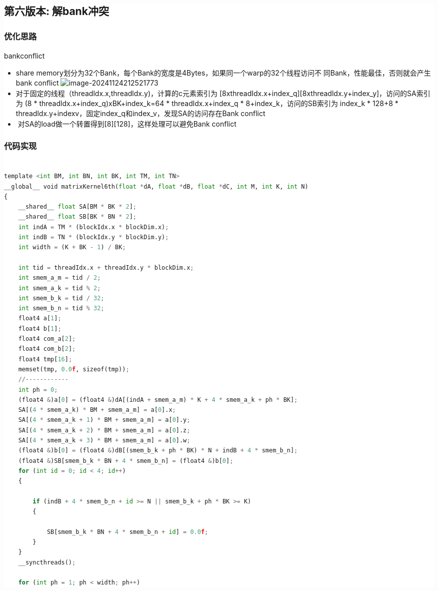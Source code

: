 


## 第六版本: 解bank冲突 

### 优化思路

bankconflict

- share memory划分为32个Bank，每个Bank的宽度是4Bytes，如果同一个warp的32个线程访问不
      同Bank，性能最佳，否则就会产生bank conflict
      ![image-20241124212521773](C:\Users\m01216.METAX-TECH\AppData\Roaming\Typora\typora-user-images\image-20241124212521773.png)
- 对于固定的线程（threadldx.x,threadldx.y)，计算的c元素索引为
      [8xthreadIdx.x+index_q][8xthreadldx.y+index_y]，访问的SA索引为
      (8 * threadldx.x+index_q)xBK+index_k=64 * threadldx.x+index_q * 8+index_k，访问的SB索引为
      index_k * 128+8 * threadldx.y+indexv，固定index_q和index_v，发现SA的访问存在Bank conflict
- ​    对SA的load做一个转置得到[8]\[128\]，这样处理可以避免Bank conflict
  ​    


### 代码实现

```python

template <int BM, int BN, int BK, int TM, int TN>
__global__ void matrixKernel6th(float *dA, float *dB, float *dC, int M, int K, int N)
{
    __shared__ float SA[BM * BK * 2];
    __shared__ float SB[BK * BN * 2];
    int indA = TM * (blockIdx.x * blockDim.x);
    int indB = TN * (blockIdx.y * blockDim.y);
    int width = (K + BK - 1) / BK;

    int tid = threadIdx.x + threadIdx.y * blockDim.x;
    int smem_a_m = tid / 2;
    int smem_a_k = tid % 2;
    int smem_b_k = tid / 32;
    int smem_b_n = tid % 32;
    float4 a[1];
    float4 b[1];
    float4 com_a[2];
    float4 com_b[2];
    float4 tmp[16];
    memset(tmp, 0.0f, sizeof(tmp));
    //------------
    int ph = 0;
    (float4 &)a[0] = (float4 &)dA[(indA + smem_a_m) * K + 4 * smem_a_k + ph * BK];
    SA[(4 * smem_a_k) * BM + smem_a_m] = a[0].x;
    SA[(4 * smem_a_k + 1) * BM + smem_a_m] = a[0].y;
    SA[(4 * smem_a_k + 2) * BM + smem_a_m] = a[0].z;
    SA[(4 * smem_a_k + 3) * BM + smem_a_m] = a[0].w;
    (float4 &)b[0] = (float4 &)dB[(smem_b_k + ph * BK) * N + indB + 4 * smem_b_n];
    (float4 &)SB[smem_b_k * BN + 4 * smem_b_n] = (float4 &)b[0];
    for (int id = 0; id < 4; id++)
    {

        if (indB + 4 * smem_b_n + id >= N || smem_b_k + ph * BK >= K)
        {

            SB[smem_b_k * BN + 4 * smem_b_n + id] = 0.0f;
        }
    }
    __syncthreads();

    for (int ph = 1; ph < width; ph++)
```